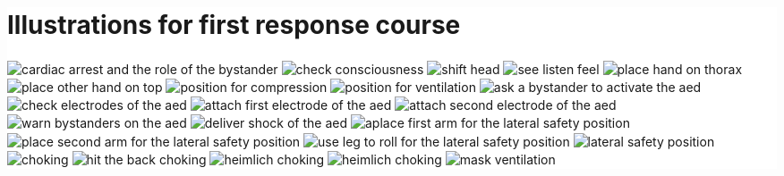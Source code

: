 # Illustrations for first response course

<img src="../images/cardiac-arrest-bystander.png" alt="cardiac arrest and the role of the bystander" width="300" >

<img src="../images/01-check-consciousness.webp" alt="check consciousness" width="300" > 

<img src="../images/02-shift-head.webp" alt="shift head" width="300" > 

<img src="../images/03-see-listen-feel.webp" alt="see listen feel" width="300" > 

<img src="../images/04-place-hand-on-thorax.webp" alt="place hand on thorax" width="300" >

<img src="../images/05-place-other-hand-on-top.webp" alt="place other hand on top" width="300" >

<img src="../images/06-position-for-compression.webp" alt="position for compression" width="300" >

<img src="../images/07-position-for-ventilation.webp" alt="position for ventilation" width="300" >

<img src="../images/08-ask-bystander-to-activate-aed.webp" alt="ask a bystander to activate the aed" width="300" >

<img src="../images/09-check-electrodes-aed.webp" alt="check electrodes of the aed" width="300" >

<img src="../images/10-attach-first-electrode-aed.webp" alt="attach first electrode of the aed" width="300" >

<img src="../images/11-attach-second-electrode-aed.webp" alt="attach second electrode of the aed" width="300" >

<img src="../images/12-warn-bystanders-aed.webp" alt="warn bystanders on the aed" width="300" >

<img src="../images/13-deliver-shock-aed.webp" alt="deliver shock of the aed" width="300" >

<img src="../images/14-place-first-arm-lateral-safety-position.webp" alt="aplace first arm for the lateral safety position" width="300" >

<img src="../images/15-place-second-arm-lateral-safety-position.webp" alt="place second arm for the lateral safety position" width="300" >

<img src="../images/16-use-leg-to-roll-lateral-safety-position.webp" alt="use leg to roll for the lateral safety position" width="300" >

<img src="../images/17-lateral-safety-position.webp" alt="lateral safety position" width="300" >

<img src="../images/18-choking.webp" alt="choking" width="300" >

<img src="../images/19-hit-the-back-choking.webp" alt="hit the back choking" width="300" >

<img src="../images/20-heimlich-choking.webp" alt="heimlich choking" width="300" >

<img src="../images/21-heimlich-choking.webp" alt="heimlich choking" width="300" >

<img src="../images/22-mask-ventilation.webp" alt="mask ventilation" width="300" >